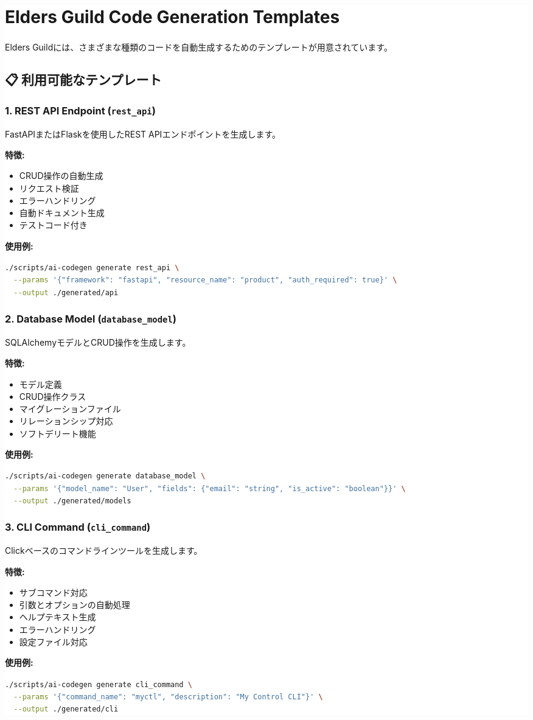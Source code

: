 # Elders Guild Code Generation Templates

Elders Guildには、さまざまな種類のコードを自動生成するためのテンプレートが用意されています。

## 📋 利用可能なテンプレート

### 1. REST API Endpoint (`rest_api`)
FastAPIまたはFlaskを使用したREST APIエンドポイントを生成します。

**特徴:**
- CRUD操作の自動生成
- リクエスト検証
- エラーハンドリング
- 自動ドキュメント生成
- テストコード付き

**使用例:**
```bash
./scripts/ai-codegen generate rest_api \
  --params '{"framework": "fastapi", "resource_name": "product", "auth_required": true}' \
  --output ./generated/api
```

### 2. Database Model (`database_model`)
SQLAlchemyモデルとCRUD操作を生成します。

**特徴:**
- モデル定義
- CRUD操作クラス
- マイグレーションファイル
- リレーションシップ対応
- ソフトデリート機能

**使用例:**
```bash
./scripts/ai-codegen generate database_model \
  --params '{"model_name": "User", "fields": {"email": "string", "is_active": "boolean"}}' \
  --output ./generated/models
```

### 3. CLI Command (`cli_command`)
Clickベースのコマンドラインツールを生成します。

**特徴:**
- サブコマンド対応
- 引数とオプションの自動処理
- ヘルプテキスト生成
- エラーハンドリング
- 設定ファイル対応

**使用例:**
```bash
./scripts/ai-codegen generate cli_command \
  --params '{"command_name": "myctl", "description": "My Control CLI"}' \
  --output ./generated/cli
```
